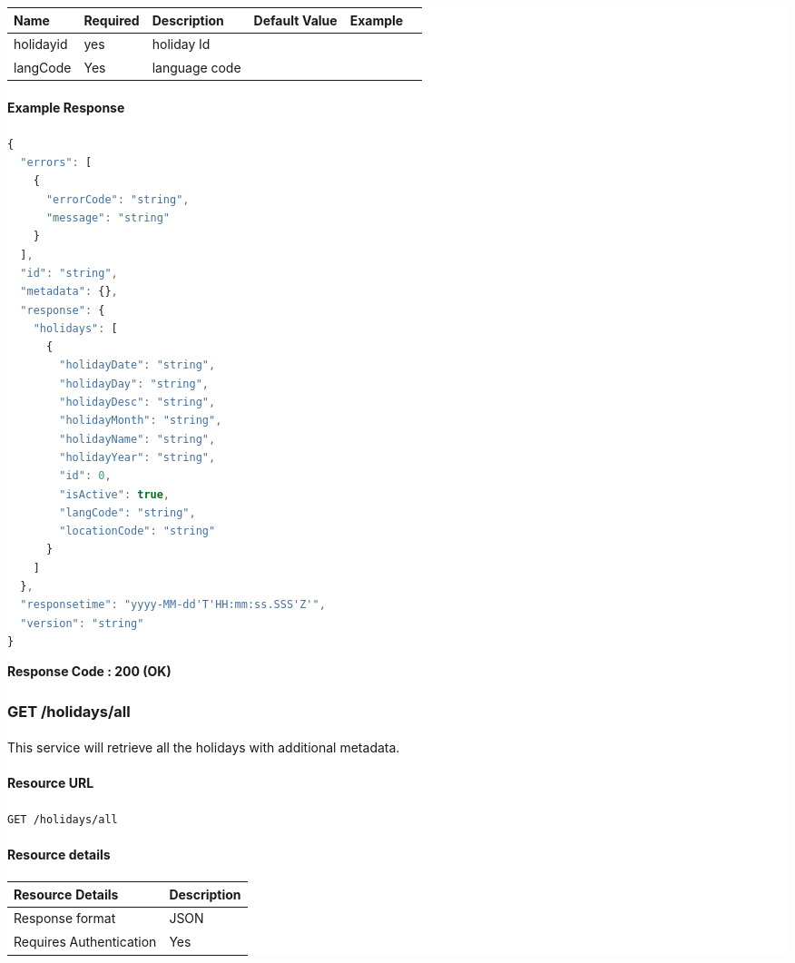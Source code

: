 | Name | Required | Description | Default Value | Example |  |
| :--- | :--- | :--- | :--- | :--- | :--- |
| holidayid | yes | holiday Id |  |  |  |
| langCode | Yes | language code |  |  |  |

#### Example Response

```javascript
{
  "errors": [
    {
      "errorCode": "string",
      "message": "string"
    }
  ],
  "id": "string",
  "metadata": {},
  "response": {
    "holidays": [
      {
        "holidayDate": "string",
        "holidayDay": "string",
        "holidayDesc": "string",
        "holidayMonth": "string",
        "holidayName": "string",
        "holidayYear": "string",
        "id": 0,
        "isActive": true,
        "langCode": "string",
        "locationCode": "string"
      }
    ]
  },
  "responsetime": "yyyy-MM-dd'T'HH:mm:ss.SSS'Z'",
  "version": "string"
}
```

**Response Code : 200 \(OK\)**

### GET /holidays/all

This service will retrieve all the holidays with additional metadata.

#### Resource URL

`GET /holidays/all`

#### Resource details

| Resource Details | Description |
| :--- | :--- |
| Response format | JSON |
| Requires Authentication | Yes |
